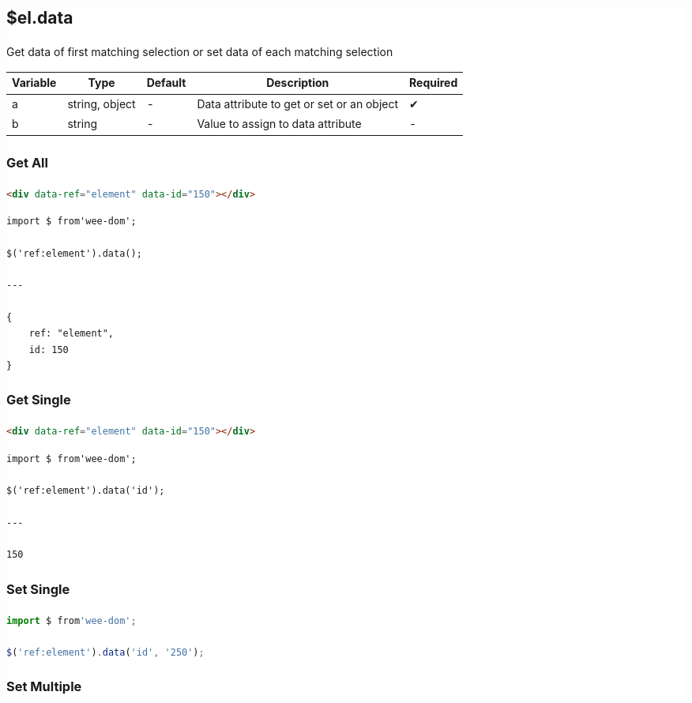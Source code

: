 ## $el.data

Get data of first matching selection or set data of each matching selection

| Variable | Type           | Default | Description                               | Required |
|----------|----------------|---------|-------------------------------------------|----------|
| a        | string, object | -       | Data attribute to get or set or an object | ✔        |
| b        | string         | -       | Value to assign to data attribute         | -        |

### Get All

```html
<div data-ref="element" data-id="150"></div>
```

```js|js
import $ from'wee-dom';

$('ref:element').data();

---

{
    ref: "element",
    id: 150
}
```

### Get Single

```html
<div data-ref="element" data-id="150"></div>
```

```js|js
import $ from'wee-dom';

$('ref:element').data('id');

---

150
```

### Set Single

```js
import $ from'wee-dom';

$('ref:element').data('id', '250');
```

### Set Multiple
